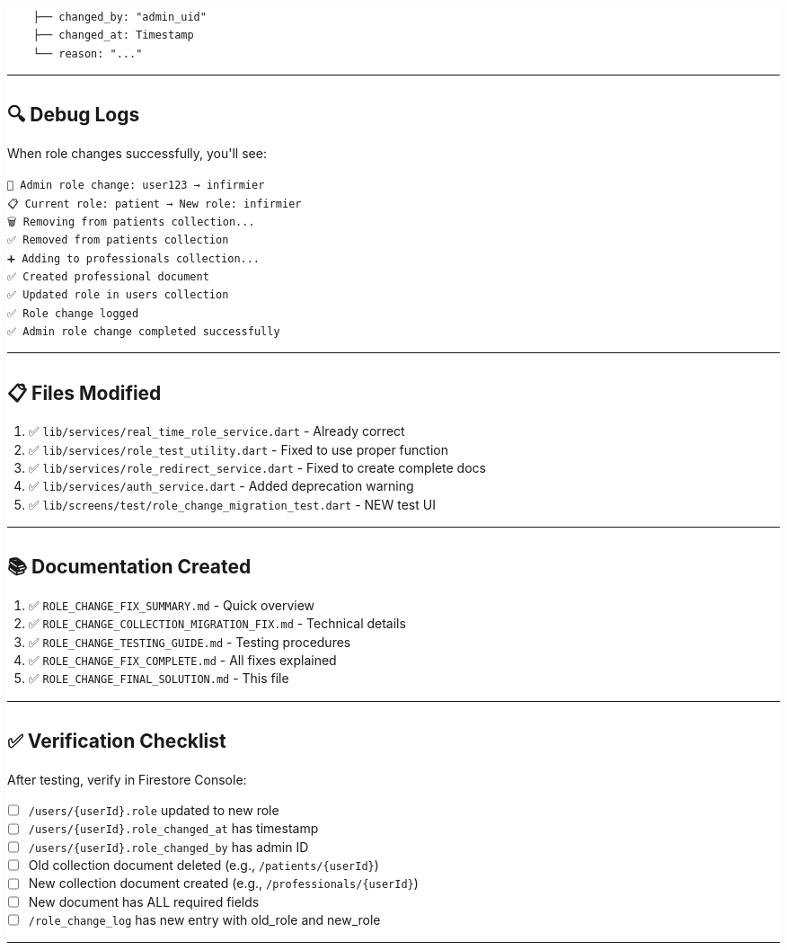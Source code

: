 ```
    ├── changed_by: "admin_uid"
    ├── changed_at: Timestamp
    └── reason: "..."
```

---

## 🔍 Debug Logs

When role changes successfully, you'll see:

```
👑 Admin role change: user123 → infirmier
📋 Current role: patient → New role: infirmier
🗑️ Removing from patients collection...
✅ Removed from patients collection
➕ Adding to professionals collection...
✅ Created professional document
✅ Updated role in users collection
✅ Role change logged
✅ Admin role change completed successfully
```

---

## 📋 Files Modified

1. ✅ `lib/services/real_time_role_service.dart` - Already correct
2. ✅ `lib/services/role_test_utility.dart` - Fixed to use proper function
3. ✅ `lib/services/role_redirect_service.dart` - Fixed to create complete docs
4. ✅ `lib/services/auth_service.dart` - Added deprecation warning
5. ✅ `lib/screens/test/role_change_migration_test.dart` - NEW test UI

---

## 📚 Documentation Created

1. ✅ `ROLE_CHANGE_FIX_SUMMARY.md` - Quick overview
2. ✅ `ROLE_CHANGE_COLLECTION_MIGRATION_FIX.md` - Technical details
3. ✅ `ROLE_CHANGE_TESTING_GUIDE.md` - Testing procedures
4. ✅ `ROLE_CHANGE_FIX_COMPLETE.md` - All fixes explained
5. ✅ `ROLE_CHANGE_FINAL_SOLUTION.md` - This file

---

## ✅ Verification Checklist

After testing, verify in Firestore Console:

- [ ] `/users/{userId}.role` updated to new role
- [ ] `/users/{userId}.role_changed_at` has timestamp
- [ ] `/users/{userId}.role_changed_by` has admin ID
- [ ] Old collection document deleted (e.g., `/patients/{userId}`)
- [ ] New collection document created (e.g., `/professionals/{userId}`)
- [ ] New document has ALL required fields
- [ ] `/role_change_log` has new entry with old_role and new_role

---